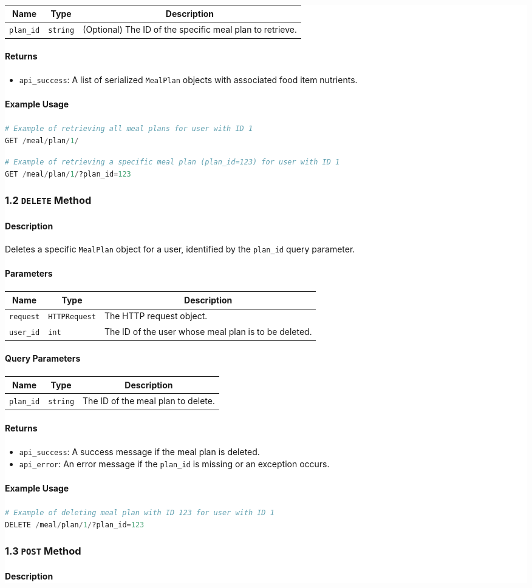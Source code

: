 | Name      | Type    | Description                                                 |
| ----------- | ------- | ----------------------------------------------------------- |
| `plan_id` | `string`   | (Optional) The ID of the specific meal plan to retrieve. |

#### Returns

-   `api_success`: A list of serialized `MealPlan` objects with associated food item nutrients.

#### Example Usage

```python
# Example of retrieving all meal plans for user with ID 1
GET /meal/plan/1/
```

```python
# Example of retrieving a specific meal plan (plan_id=123) for user with ID 1
GET /meal/plan/1/?plan_id=123
```

### 1.2 `DELETE` Method

#### Description

Deletes a specific `MealPlan` object for a user, identified by the `plan_id` query parameter.

#### Parameters

| Name      | Type    | Description                                                 |
| ----------- | ------- | ----------------------------------------------------------- |
| `request` | `HTTPRequest` | The HTTP request object.                                  |
| `user_id`   | `int`   | The ID of the user whose meal plan is to be deleted.       |

#### Query Parameters

| Name      | Type    | Description                                                 |
| ----------- | ------- | ----------------------------------------------------------- |
| `plan_id` | `string`   | The ID of the meal plan to delete. |

#### Returns

-   `api_success`: A success message if the meal plan is deleted.
-   `api_error`: An error message if the `plan_id` is missing or an exception occurs.

#### Example Usage

```python
# Example of deleting meal plan with ID 123 for user with ID 1
DELETE /meal/plan/1/?plan_id=123
```

### 1.3 `POST` Method

#### Description
